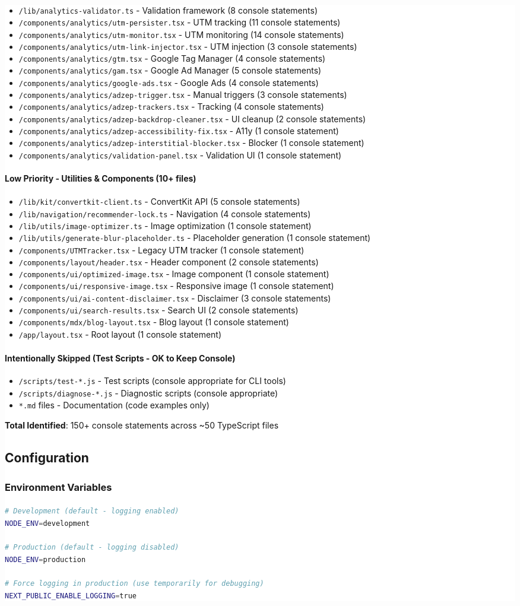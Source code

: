 - `/lib/analytics-validator.ts` - Validation framework (8 console statements)
- `/components/analytics/utm-persister.tsx` - UTM tracking (11 console statements)
- `/components/analytics/utm-monitor.tsx` - UTM monitoring (14 console statements)
- `/components/analytics/utm-link-injector.tsx` - UTM injection (3 console statements)
- `/components/analytics/gtm.tsx` - Google Tag Manager (4 console statements)
- `/components/analytics/gam.tsx` - Google Ad Manager (5 console statements)
- `/components/analytics/google-ads.tsx` - Google Ads (4 console statements)
- `/components/analytics/adzep-trigger.tsx` - Manual triggers (3 console statements)
- `/components/analytics/adzep-trackers.tsx` - Tracking (4 console statements)
- `/components/analytics/adzep-backdrop-cleaner.tsx` - UI cleanup (2 console statements)
- `/components/analytics/adzep-accessibility-fix.tsx` - A11y (1 console statement)
- `/components/analytics/adzep-interstitial-blocker.tsx` - Blocker (1 console statement)
- `/components/analytics/validation-panel.tsx` - Validation UI (1 console statement)

#### Low Priority - Utilities & Components (10+ files)

- `/lib/kit/convertkit-client.ts` - ConvertKit API (5 console statements)
- `/lib/navigation/recommender-lock.ts` - Navigation (4 console statements)
- `/lib/utils/image-optimizer.ts` - Image optimization (1 console statement)
- `/lib/utils/generate-blur-placeholder.ts` - Placeholder generation (1 console statement)
- `/components/UTMTracker.tsx` - Legacy UTM tracker (1 console statement)
- `/components/layout/header.tsx` - Header component (2 console statements)
- `/components/ui/optimized-image.tsx` - Image component (1 console statement)
- `/components/ui/responsive-image.tsx` - Responsive image (1 console statement)
- `/components/ui/ai-content-disclaimer.tsx` - Disclaimer (3 console statements)
- `/components/ui/search-results.tsx` - Search UI (2 console statements)
- `/components/mdx/blog-layout.tsx` - Blog layout (1 console statement)
- `/app/layout.tsx` - Root layout (1 console statement)

#### Intentionally Skipped (Test Scripts - OK to Keep Console)

- `/scripts/test-*.js` - Test scripts (console appropriate for CLI tools)
- `/scripts/diagnose-*.js` - Diagnostic scripts (console appropriate)
- `*.md` files - Documentation (code examples only)

**Total Identified**: 150+ console statements across ~50 TypeScript files

## Configuration

### Environment Variables

```bash
# Development (default - logging enabled)
NODE_ENV=development

# Production (default - logging disabled)
NODE_ENV=production

# Force logging in production (use temporarily for debugging)
NEXT_PUBLIC_ENABLE_LOGGING=true
```

